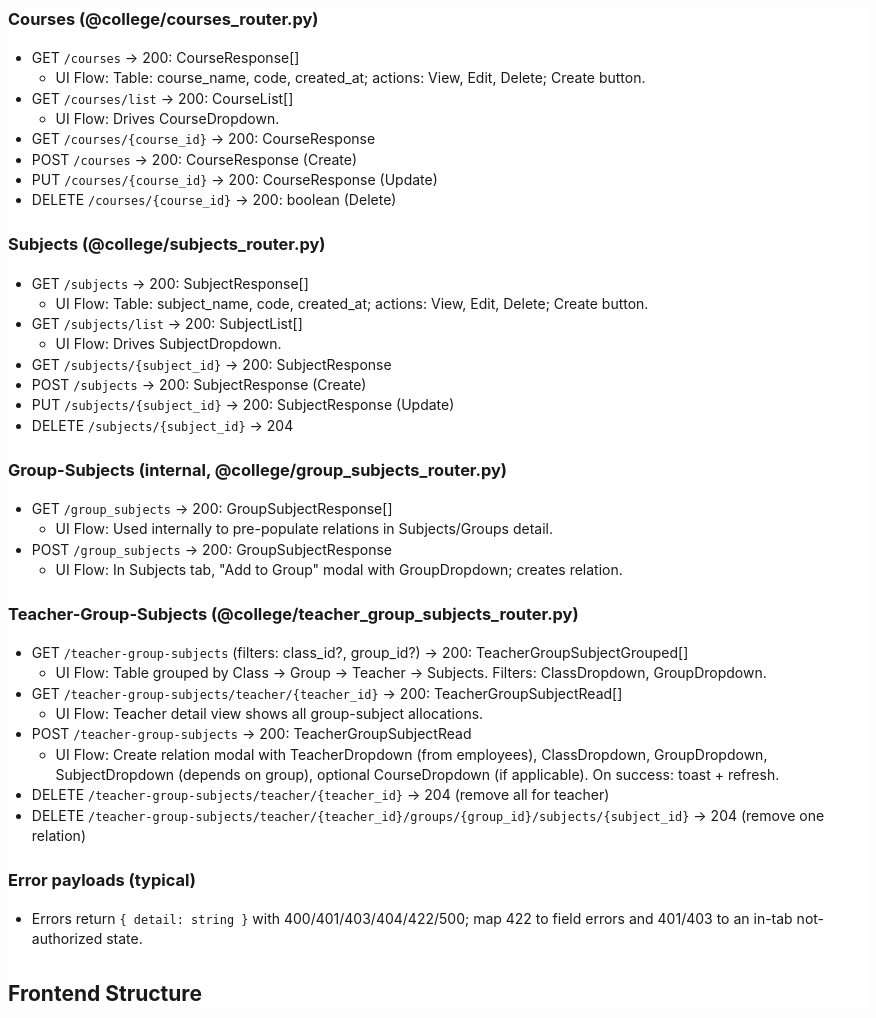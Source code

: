 ### Courses (@college/courses_router.py)

- GET `/courses` → 200: CourseResponse[]
  - UI Flow: Table: course_name, code, created_at; actions: View, Edit, Delete; Create button.
- GET `/courses/list` → 200: CourseList[]
  - UI Flow: Drives CourseDropdown.
- GET `/courses/{course_id}` → 200: CourseResponse
- POST `/courses` → 200: CourseResponse (Create)
- PUT `/courses/{course_id}` → 200: CourseResponse (Update)
- DELETE `/courses/{course_id}` → 200: boolean (Delete)

### Subjects (@college/subjects_router.py)

- GET `/subjects` → 200: SubjectResponse[]
  - UI Flow: Table: subject_name, code, created_at; actions: View, Edit, Delete; Create button.
- GET `/subjects/list` → 200: SubjectList[]
  - UI Flow: Drives SubjectDropdown.
- GET `/subjects/{subject_id}` → 200: SubjectResponse
- POST `/subjects` → 200: SubjectResponse (Create)
- PUT `/subjects/{subject_id}` → 200: SubjectResponse (Update)
- DELETE `/subjects/{subject_id}` → 204

### Group-Subjects (internal, @college/group_subjects_router.py)

- GET `/group_subjects` → 200: GroupSubjectResponse[]
  - UI Flow: Used internally to pre-populate relations in Subjects/Groups detail.
- POST `/group_subjects` → 200: GroupSubjectResponse
  - UI Flow: In Subjects tab, "Add to Group" modal with GroupDropdown; creates relation.

### Teacher-Group-Subjects (@college/teacher_group_subjects_router.py)

- GET `/teacher-group-subjects` (filters: class_id?, group_id?) → 200: TeacherGroupSubjectGrouped[]
  - UI Flow: Table grouped by Class → Group → Teacher → Subjects. Filters: ClassDropdown, GroupDropdown.
- GET `/teacher-group-subjects/teacher/{teacher_id}` → 200: TeacherGroupSubjectRead[]
  - UI Flow: Teacher detail view shows all group-subject allocations.
- POST `/teacher-group-subjects` → 200: TeacherGroupSubjectRead
  - UI Flow: Create relation modal with TeacherDropdown (from employees), ClassDropdown, GroupDropdown, SubjectDropdown (depends on group), optional CourseDropdown (if applicable). On success: toast + refresh.
- DELETE `/teacher-group-subjects/teacher/{teacher_id}` → 204 (remove all for teacher)
- DELETE `/teacher-group-subjects/teacher/{teacher_id}/groups/{group_id}/subjects/{subject_id}` → 204 (remove one relation)

### Error payloads (typical)

- Errors return `{ detail: string }` with 400/401/403/404/422/500; map 422 to field errors and 401/403 to an in-tab not-authorized state.

## Frontend Structure
